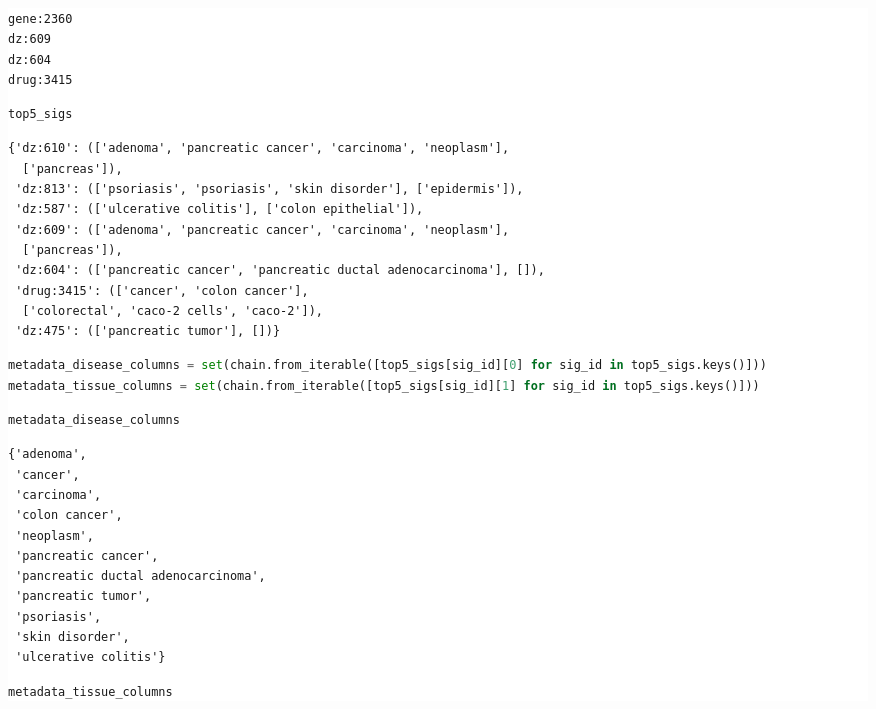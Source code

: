     gene:2360
    dz:609
    dz:604
    drug:3415



```python
top5_sigs
```




    {'dz:610': (['adenoma', 'pancreatic cancer', 'carcinoma', 'neoplasm'],
      ['pancreas']),
     'dz:813': (['psoriasis', 'psoriasis', 'skin disorder'], ['epidermis']),
     'dz:587': (['ulcerative colitis'], ['colon epithelial']),
     'dz:609': (['adenoma', 'pancreatic cancer', 'carcinoma', 'neoplasm'],
      ['pancreas']),
     'dz:604': (['pancreatic cancer', 'pancreatic ductal adenocarcinoma'], []),
     'drug:3415': (['cancer', 'colon cancer'],
      ['colorectal', 'caco-2 cells', 'caco-2']),
     'dz:475': (['pancreatic tumor'], [])}




```python
metadata_disease_columns = set(chain.from_iterable([top5_sigs[sig_id][0] for sig_id in top5_sigs.keys()]))
metadata_tissue_columns = set(chain.from_iterable([top5_sigs[sig_id][1] for sig_id in top5_sigs.keys()]))
```

```python
metadata_disease_columns
```




    {'adenoma',
     'cancer',
     'carcinoma',
     'colon cancer',
     'neoplasm',
     'pancreatic cancer',
     'pancreatic ductal adenocarcinoma',
     'pancreatic tumor',
     'psoriasis',
     'skin disorder',
     'ulcerative colitis'}




```python
metadata_tissue_columns
```


